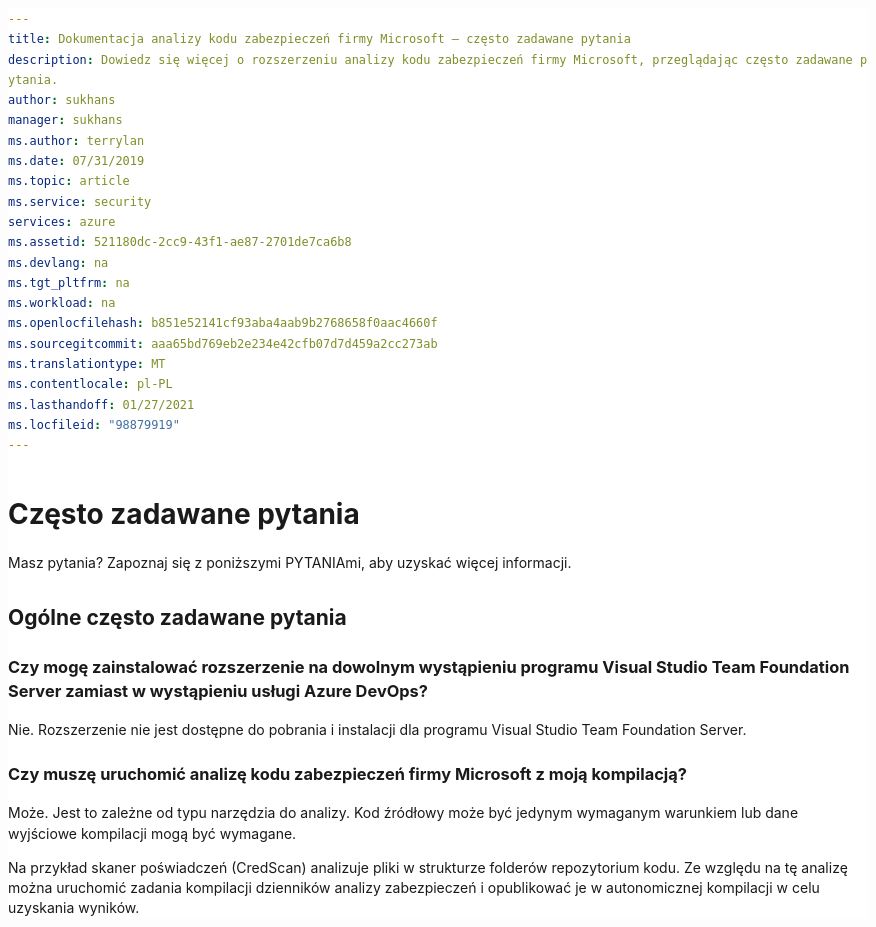 ```yaml
---
title: Dokumentacja analizy kodu zabezpieczeń firmy Microsoft — często zadawane pytania
description: Dowiedz się więcej o rozszerzeniu analizy kodu zabezpieczeń firmy Microsoft, przeglądając często zadawane pytania.
author: sukhans
manager: sukhans
ms.author: terrylan
ms.date: 07/31/2019
ms.topic: article
ms.service: security
services: azure
ms.assetid: 521180dc-2cc9-43f1-ae87-2701de7ca6b8
ms.devlang: na
ms.tgt_pltfrm: na
ms.workload: na
ms.openlocfilehash: b851e52141cf93aba4aab9b2768658f0aac4660f
ms.sourcegitcommit: aaa65bd769eb2e234e42cfb07d7d459a2cc273ab
ms.translationtype: MT
ms.contentlocale: pl-PL
ms.lasthandoff: 01/27/2021
ms.locfileid: "98879919"
---
```

# <a name="frequently-asked-questions"></a>Często zadawane pytania
Masz pytania? Zapoznaj się z poniższymi PYTANIAmi, aby uzyskać więcej informacji.

## <a name="general-faq"></a>Ogólne często zadawane pytania

### <a name="can-i-install-the-extension-on-my-visual-studio-team-foundation-server-instance-instead-of-on-an-azure-devops-instance"></a>Czy mogę zainstalować rozszerzenie na dowolnym wystąpieniu programu Visual Studio Team Foundation Server zamiast w wystąpieniu usługi Azure DevOps?

Nie. Rozszerzenie nie jest dostępne do pobrania i instalacji dla programu Visual Studio Team Foundation Server.

### <a name="do-i-have-to-run-microsoft-security-code-analysis-with-my-build"></a>Czy muszę uruchomić analizę kodu zabezpieczeń firmy Microsoft z moją kompilacją? 

Może. Jest to zależne od typu narzędzia do analizy. Kod źródłowy może być jedynym wymaganym warunkiem lub dane wyjściowe kompilacji mogą być wymagane.

Na przykład skaner poświadczeń (CredScan) analizuje pliki w strukturze folderów repozytorium kodu. Ze względu na tę analizę można uruchomić zadania kompilacji dzienników analizy zabezpieczeń i opublikować je w autonomicznej kompilacji w celu uzyskania wyników.
